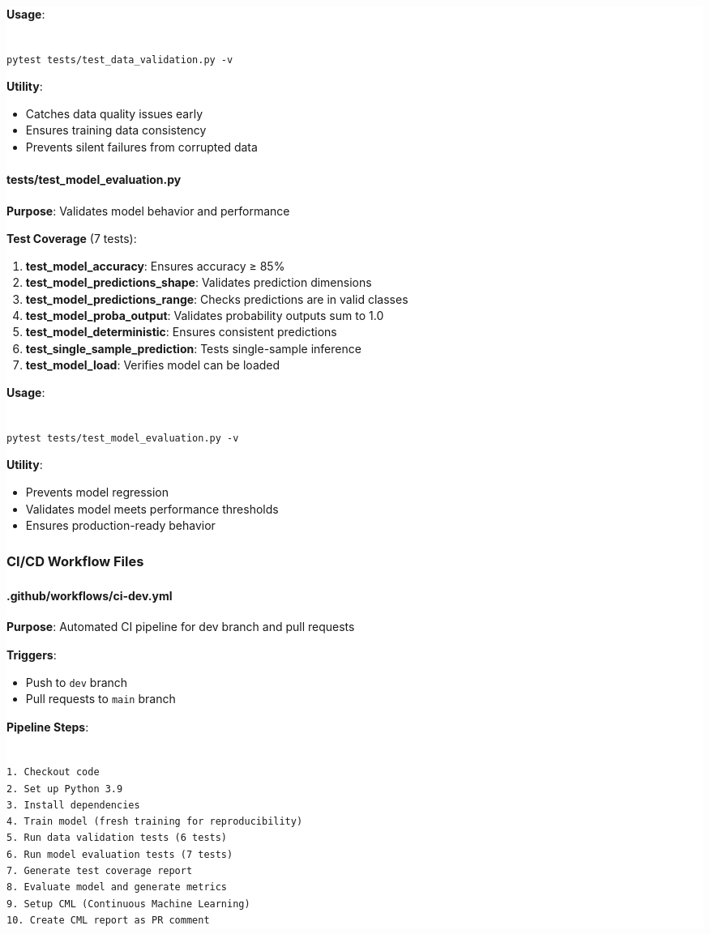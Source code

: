 **Usage**:
```

pytest tests/test_data_validation.py -v

```

**Utility**:
- Catches data quality issues early
- Ensures training data consistency
- Prevents silent failures from corrupted data

#### **tests/test_model_evaluation.py**
**Purpose**: Validates model behavior and performance

**Test Coverage** (7 tests):
1. **test_model_accuracy**: Ensures accuracy ≥ 85%
2. **test_model_predictions_shape**: Validates prediction dimensions
3. **test_model_predictions_range**: Checks predictions are in valid classes
4. **test_model_proba_output**: Validates probability outputs sum to 1.0
5. **test_model_deterministic**: Ensures consistent predictions
6. **test_single_sample_prediction**: Tests single-sample inference
7. **test_model_load**: Verifies model can be loaded

**Usage**:
```

pytest tests/test_model_evaluation.py -v

```

**Utility**:
- Prevents model regression
- Validates model meets performance thresholds
- Ensures production-ready behavior

### CI/CD Workflow Files

#### **.github/workflows/ci-dev.yml**
**Purpose**: Automated CI pipeline for dev branch and pull requests

**Triggers**:
- Push to `dev` branch
- Pull requests to `main` branch

**Pipeline Steps**:
```

1. Checkout code
2. Set up Python 3.9
3. Install dependencies
4. Train model (fresh training for reproducibility)
5. Run data validation tests (6 tests)
6. Run model evaluation tests (7 tests)
7. Generate test coverage report
8. Evaluate model and generate metrics
9. Setup CML (Continuous Machine Learning)
10. Create CML report as PR comment
```
